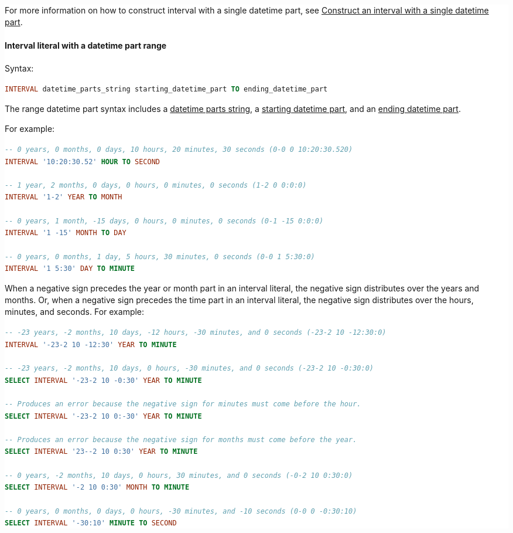 For more information on how to construct interval with a single datetime part,
see [Construct an interval with a single datetime part][construct-single-interval].

####  Interval literal with a datetime part range 
<a id="interval_literal_range"></a>

Syntax:

```sql
INTERVAL datetime_parts_string starting_datetime_part TO ending_datetime_part
```

The range datetime part syntax includes a
[datetime parts string][construct-range-interval],
a [starting datetime part][interval-datetime-parts], and an
[ending datetime part][interval-datetime-parts].

For example:

```sql
-- 0 years, 0 months, 0 days, 10 hours, 20 minutes, 30 seconds (0-0 0 10:20:30.520)
INTERVAL '10:20:30.52' HOUR TO SECOND

-- 1 year, 2 months, 0 days, 0 hours, 0 minutes, 0 seconds (1-2 0 0:0:0)
INTERVAL '1-2' YEAR TO MONTH

-- 0 years, 1 month, -15 days, 0 hours, 0 minutes, 0 seconds (0-1 -15 0:0:0)
INTERVAL '1 -15' MONTH TO DAY

-- 0 years, 0 months, 1 day, 5 hours, 30 minutes, 0 seconds (0-0 1 5:30:0)
INTERVAL '1 5:30' DAY TO MINUTE
```

When a negative sign precedes the year or month part in an interval literal, the
negative sign distributes over the years and months. Or, when a negative sign
precedes the time part in an interval literal, the negative sign distributes
over the hours, minutes, and seconds.  For example:

```sql
-- -23 years, -2 months, 10 days, -12 hours, -30 minutes, and 0 seconds (-23-2 10 -12:30:0)
INTERVAL '-23-2 10 -12:30' YEAR TO MINUTE

-- -23 years, -2 months, 10 days, 0 hours, -30 minutes, and 0 seconds (-23-2 10 -0:30:0)
SELECT INTERVAL '-23-2 10 -0:30' YEAR TO MINUTE

-- Produces an error because the negative sign for minutes must come before the hour.
SELECT INTERVAL '-23-2 10 0:-30' YEAR TO MINUTE

-- Produces an error because the negative sign for months must come before the year.
SELECT INTERVAL '23--2 10 0:30' YEAR TO MINUTE

-- 0 years, -2 months, 10 days, 0 hours, 30 minutes, and 0 seconds (-0-2 10 0:30:0)
SELECT INTERVAL '-2 10 0:30' MONTH TO MINUTE

-- 0 years, 0 months, 0 days, 0 hours, -30 minutes, and -10 seconds (0-0 0 -0:30:10)
SELECT INTERVAL '-30:10' MINUTE TO SECOND
```


[json-wiki]: https://en.wikipedia.org/wiki/JSON
[quoted-identifiers]: #quoted_identifiers
[unquoted-identifiers]: #unquoted_identifiers
[lexical-identifiers]: #identifiers
[lexical-literals]: #literals
[case-sensitivity]: #case_sensitivity
[time-zone]: #timezone
[string-literals]: #string_and_bytes_literals
[path-expressions]: #path_expressions
[field-names]: #field_names
[table-names]: #table_names
[column-names]: #column_names
[named-query-parameters]: #named_query_parameters
[positional-query-parameters]: #positional_query_parameters
[query-reference]: https://github.com/google/zetasql/blob/master/docs/query-syntax.md
[lexical-udfs-reference]: https://github.com/google/zetasql/blob/master/docs/user-defined-functions.md
[constructing-a-struct]: https://github.com/google/zetasql/blob/master/docs/data-types.md#constructing_a_struct
[coercion]: https://github.com/google/zetasql/blob/master/docs/conversion_rules.md#coercion
[string-data-type]: https://github.com/google/zetasql/blob/master/docs/data-types.md#string_type
[bytes-data-type]: https://github.com/google/zetasql/blob/master/docs/data-types.md#bytes_type
[array-data-type]: https://github.com/google/zetasql/blob/master/docs/data-types.md#array_type
[struct-data-type]: https://github.com/google/zetasql/blob/master/docs/data-types.md#struct_type
[integer-data-type]: https://github.com/google/zetasql/blob/master/docs/data-types.md#integer_types
[floating-point-data-type]: https://github.com/google/zetasql/blob/master/docs/data-types.md#floating_point_types
[quoted-literals]: #quoted_literals
[decimal-data-type]: https://github.com/google/zetasql/blob/master/docs/data-types.md#decimal_types
[date-data-type]: https://github.com/google/zetasql/blob/master/docs/data-types.md#date_type
[date-format]: https://github.com/google/zetasql/blob/master/docs/data-types.md#canonical_format_for_date_literals
[time-data-type]: https://github.com/google/zetasql/blob/master/docs/data-types.md#time_type
[time-format]: https://github.com/google/zetasql/blob/master/docs/data-types.md#canonical_format_for_time_literals
[datetime-data-type]: https://github.com/google/zetasql/blob/master/docs/data-types.md#datetime_type
[datetime-format]: https://github.com/google/zetasql/blob/master/docs/data-types.md#canonical_format_for_datetime_literals
[timestamp-data-type]: https://github.com/google/zetasql/blob/master/docs/data-types.md#timestamp_type
[timestamp-format]: https://github.com/google/zetasql/blob/master/docs/data-types.md#canonical_format_for_timestamp_literals
[utc-offset]: https://github.com/google/zetasql/blob/master/docs/data-types.md#utc_offset
[time-zone-name]: https://github.com/google/zetasql/blob/master/docs/data-types.md#time_zone_name
[interval-literal-single]: #interval_literal_single
[interval-literal-range]: #interval_literal_range
[interval-data-type]: https://github.com/google/zetasql/blob/master/docs/data-types.md#interval_type
[interval-datetime-parts]: https://github.com/google/zetasql/blob/master/docs/data-types.md#interval_datetime_parts
[construct-single-interval]: https://github.com/google/zetasql/blob/master/docs/data-types.md#single_datetime_part_interval
[construct-range-interval]: https://github.com/google/zetasql/blob/master/docs/data-types.md#range_datetime_part_interval
[range-data-type]: https://github.com/google/zetasql/blob/master/docs/data-types.md#range_type
[enum-data-type]: https://github.com/google/zetasql/blob/master/docs/data-types.md#enum_type
[json-data-type]: https://github.com/google/zetasql/blob/master/docs/data-types.md#json_type